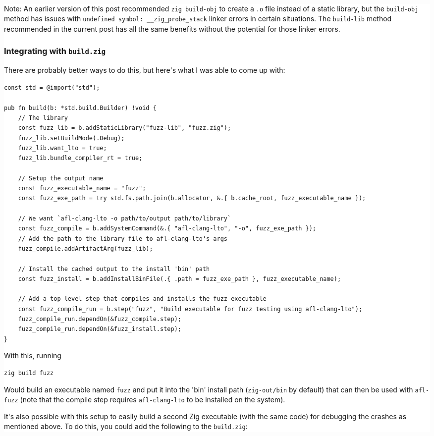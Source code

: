 Note: An earlier version of this post recommended `zig build-obj` to create a `.o` file instead of a static library, but the `build-obj` method has issues with `undefined symbol: __zig_probe_stack` linker errors in certain situations. The `build-lib` method recommended in the current post has all the same benefits without the potential for those linker errors.

</aside>

### Integrating with `build.zig`

There are probably better ways to do this, but here's what I was able to come up with:

```language-zig
const std = @import("std");

pub fn build(b: *std.build.Builder) !void {
    // The library
    const fuzz_lib = b.addStaticLibrary("fuzz-lib", "fuzz.zig");
    fuzz_lib.setBuildMode(.Debug);
    fuzz_lib.want_lto = true;
    fuzz_lib.bundle_compiler_rt = true;

    // Setup the output name
    const fuzz_executable_name = "fuzz";
    const fuzz_exe_path = try std.fs.path.join(b.allocator, &.{ b.cache_root, fuzz_executable_name });

    // We want `afl-clang-lto -o path/to/output path/to/library`
    const fuzz_compile = b.addSystemCommand(&.{ "afl-clang-lto", "-o", fuzz_exe_path });
    // Add the path to the library file to afl-clang-lto's args
    fuzz_compile.addArtifactArg(fuzz_lib);

    // Install the cached output to the install 'bin' path
    const fuzz_install = b.addInstallBinFile(.{ .path = fuzz_exe_path }, fuzz_executable_name);

    // Add a top-level step that compiles and installs the fuzz executable
    const fuzz_compile_run = b.step("fuzz", "Build executable for fuzz testing using afl-clang-lto");
    fuzz_compile_run.dependOn(&fuzz_compile.step);
    fuzz_compile_run.dependOn(&fuzz_install.step);
}
```

With this, running

```language-none
zig build fuzz
```

Would build an executable named `fuzz` and put it into the 'bin' install path (`zig-out/bin` by default) that can then be used with `afl-fuzz` (note that the compile step requires `afl-clang-lto` to be installed on the system).

It's also possible with this setup to easily build a second Zig executable (with the same code) for debugging the crashes as mentioned above. To do this, you could add the following to the `build.zig`:
